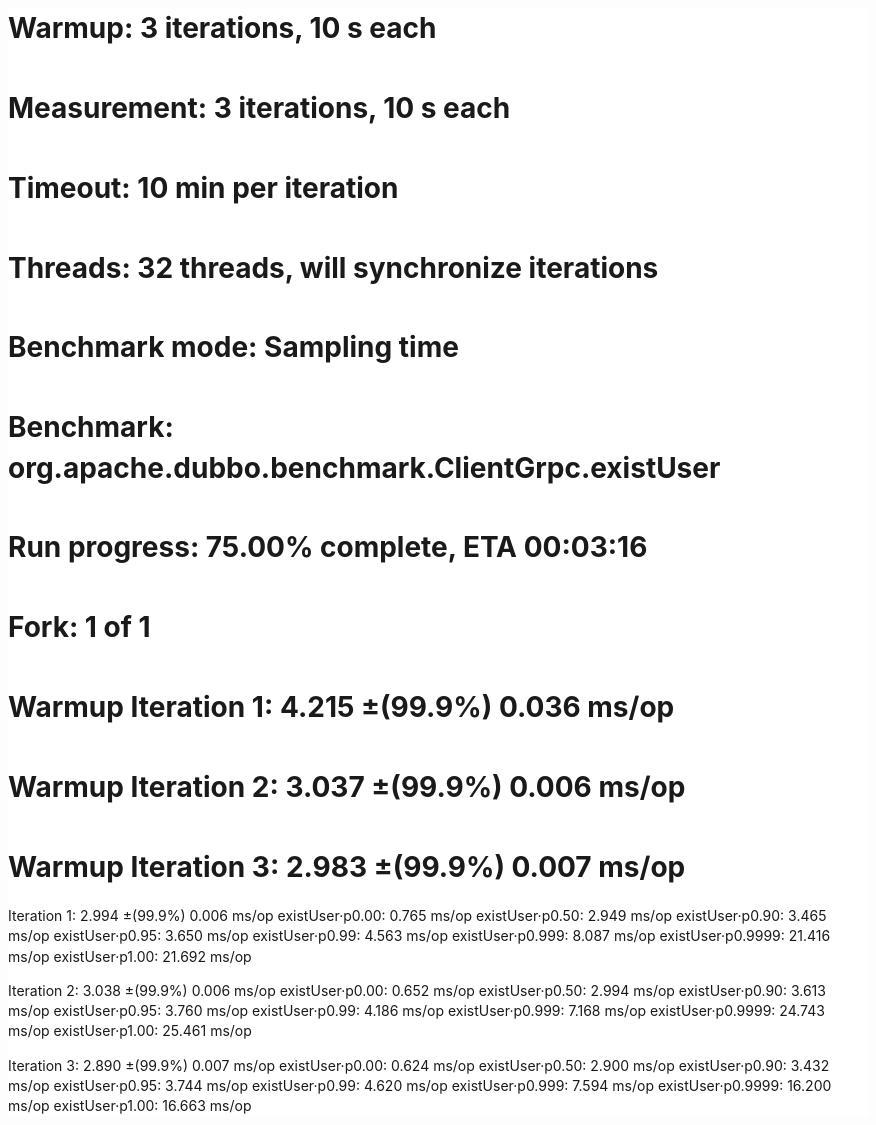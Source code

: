 # Warmup: 3 iterations, 10 s each
# Measurement: 3 iterations, 10 s each
# Timeout: 10 min per iteration
# Threads: 32 threads, will synchronize iterations
# Benchmark mode: Sampling time
# Benchmark: org.apache.dubbo.benchmark.ClientGrpc.existUser

# Run progress: 75.00% complete, ETA 00:03:16
# Fork: 1 of 1
# Warmup Iteration   1: 4.215 ±(99.9%) 0.036 ms/op
# Warmup Iteration   2: 3.037 ±(99.9%) 0.006 ms/op
# Warmup Iteration   3: 2.983 ±(99.9%) 0.007 ms/op
Iteration   1: 2.994 ±(99.9%) 0.006 ms/op
                 existUser·p0.00:   0.765 ms/op
                 existUser·p0.50:   2.949 ms/op
                 existUser·p0.90:   3.465 ms/op
                 existUser·p0.95:   3.650 ms/op
                 existUser·p0.99:   4.563 ms/op
                 existUser·p0.999:  8.087 ms/op
                 existUser·p0.9999: 21.416 ms/op
                 existUser·p1.00:   21.692 ms/op

Iteration   2: 3.038 ±(99.9%) 0.006 ms/op
                 existUser·p0.00:   0.652 ms/op
                 existUser·p0.50:   2.994 ms/op
                 existUser·p0.90:   3.613 ms/op
                 existUser·p0.95:   3.760 ms/op
                 existUser·p0.99:   4.186 ms/op
                 existUser·p0.999:  7.168 ms/op
                 existUser·p0.9999: 24.743 ms/op
                 existUser·p1.00:   25.461 ms/op

Iteration   3: 2.890 ±(99.9%) 0.007 ms/op
                 existUser·p0.00:   0.624 ms/op
                 existUser·p0.50:   2.900 ms/op
                 existUser·p0.90:   3.432 ms/op
                 existUser·p0.95:   3.744 ms/op
                 existUser·p0.99:   4.620 ms/op
                 existUser·p0.999:  7.594 ms/op
                 existUser·p0.9999: 16.200 ms/op
                 existUser·p1.00:   16.663 ms/op
